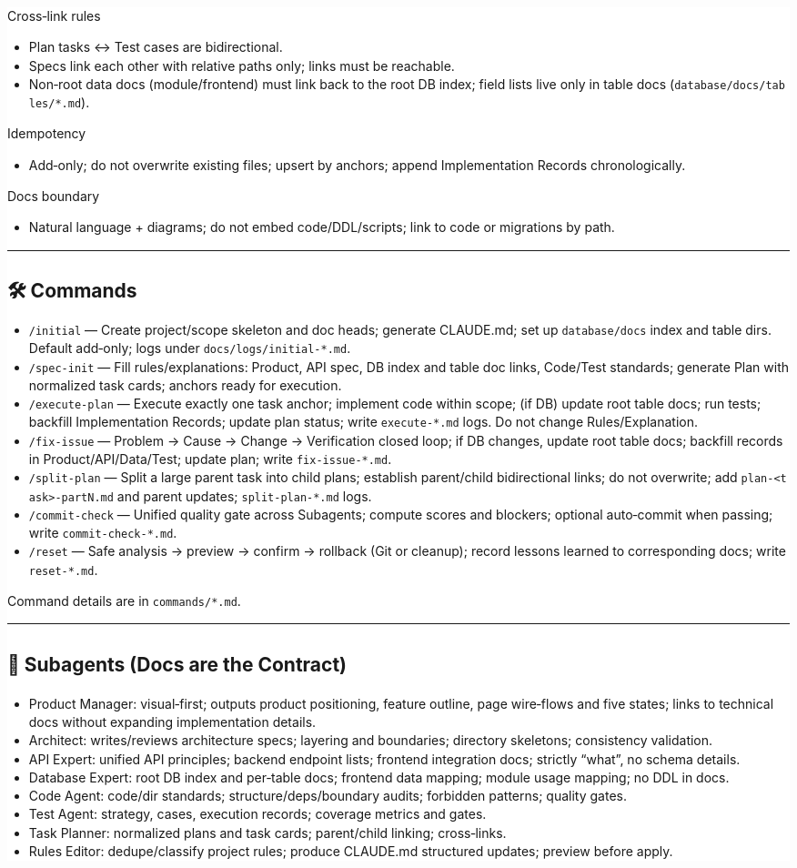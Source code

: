 Cross‑link rules
- Plan tasks ↔ Test cases are bidirectional.
- Specs link each other with relative paths only; links must be reachable.
- Non‑root data docs (module/frontend) must link back to the root DB index; field lists live only in table docs (`database/docs/tables/*.md`).

Idempotency
- Add‑only; do not overwrite existing files; upsert by anchors; append Implementation Records chronologically.

Docs boundary
- Natural language + diagrams; do not embed code/DDL/scripts; link to code or migrations by path.

---

## 🛠️ Commands

- `/initial` — Create project/scope skeleton and doc heads; generate CLAUDE.md; set up `database/docs` index and table dirs. Default add‑only; logs under `docs/logs/initial-*.md`.
- `/spec-init` — Fill rules/explanations: Product, API spec, DB index and table doc links, Code/Test standards; generate Plan with normalized task cards; anchors ready for execution.
- `/execute-plan` — Execute exactly one task anchor; implement code within scope; (if DB) update root table docs; run tests; backfill Implementation Records; update plan status; write `execute-*.md` logs. Do not change Rules/Explanation.
- `/fix-issue` — Problem → Cause → Change → Verification closed loop; if DB changes, update root table docs; backfill records in Product/API/Data/Test; update plan; write `fix-issue-*.md`.
- `/split-plan` — Split a large parent task into child plans; establish parent/child bidirectional links; do not overwrite; add `plan-<task>-partN.md` and parent updates; `split-plan-*.md` logs.
- `/commit-check` — Unified quality gate across Subagents; compute scores and blockers; optional auto‑commit when passing; write `commit-check-*.md`.
- `/reset` — Safe analysis → preview → confirm → rollback (Git or cleanup); record lessons learned to corresponding docs; write `reset-*.md`.

Command details are in `commands/*.md`.

---

## 🤖 Subagents (Docs are the Contract)

- Product Manager: visual‑first; outputs product positioning, feature outline, page wire‑flows and five states; links to technical docs without expanding implementation details.
- Architect: writes/reviews architecture specs; layering and boundaries; directory skeletons; consistency validation.
- API Expert: unified API principles; backend endpoint lists; frontend integration docs; strictly “what”, no schema details.
- Database Expert: root DB index and per‑table docs; frontend data mapping; module usage mapping; no DDL in docs.
- Code Agent: code/dir standards; structure/deps/boundary audits; forbidden patterns; quality gates.
- Test Agent: strategy, cases, execution records; coverage metrics and gates.
- Task Planner: normalized plans and task cards; parent/child linking; cross‑links.
- Rules Editor: dedupe/classify project rules; produce CLAUDE.md structured updates; preview before apply.
